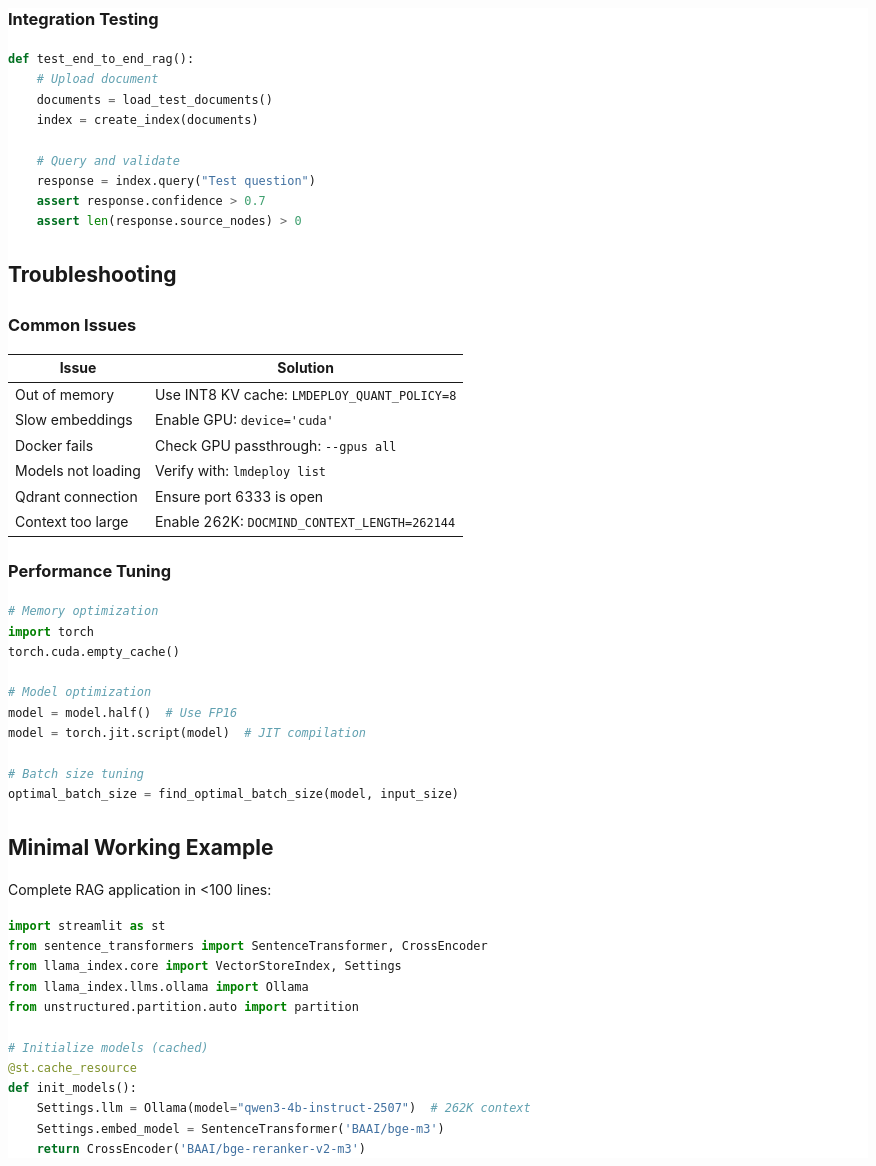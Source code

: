 ### Integration Testing

```python
def test_end_to_end_rag():
    # Upload document
    documents = load_test_documents()
    index = create_index(documents)
    
    # Query and validate
    response = index.query("Test question")
    assert response.confidence > 0.7
    assert len(response.source_nodes) > 0
```

## Troubleshooting

### Common Issues

| Issue | Solution |
|-------|----------|
| Out of memory | Use INT8 KV cache: `LMDEPLOY_QUANT_POLICY=8` |
| Slow embeddings | Enable GPU: `device='cuda'` |
| Docker fails | Check GPU passthrough: `--gpus all` |
| Models not loading | Verify with: `lmdeploy list` |
| Qdrant connection | Ensure port 6333 is open |
| Context too large | Enable 262K: `DOCMIND_CONTEXT_LENGTH=262144` |

### Performance Tuning

```python
# Memory optimization
import torch
torch.cuda.empty_cache()

# Model optimization
model = model.half()  # Use FP16
model = torch.jit.script(model)  # JIT compilation

# Batch size tuning
optimal_batch_size = find_optimal_batch_size(model, input_size)
```

## Minimal Working Example

Complete RAG application in <100 lines:

```python
import streamlit as st
from sentence_transformers import SentenceTransformer, CrossEncoder
from llama_index.core import VectorStoreIndex, Settings
from llama_index.llms.ollama import Ollama
from unstructured.partition.auto import partition

# Initialize models (cached)
@st.cache_resource
def init_models():
    Settings.llm = Ollama(model="qwen3-4b-instruct-2507")  # 262K context
    Settings.embed_model = SentenceTransformer('BAAI/bge-m3')
    return CrossEncoder('BAAI/bge-reranker-v2-m3')

```